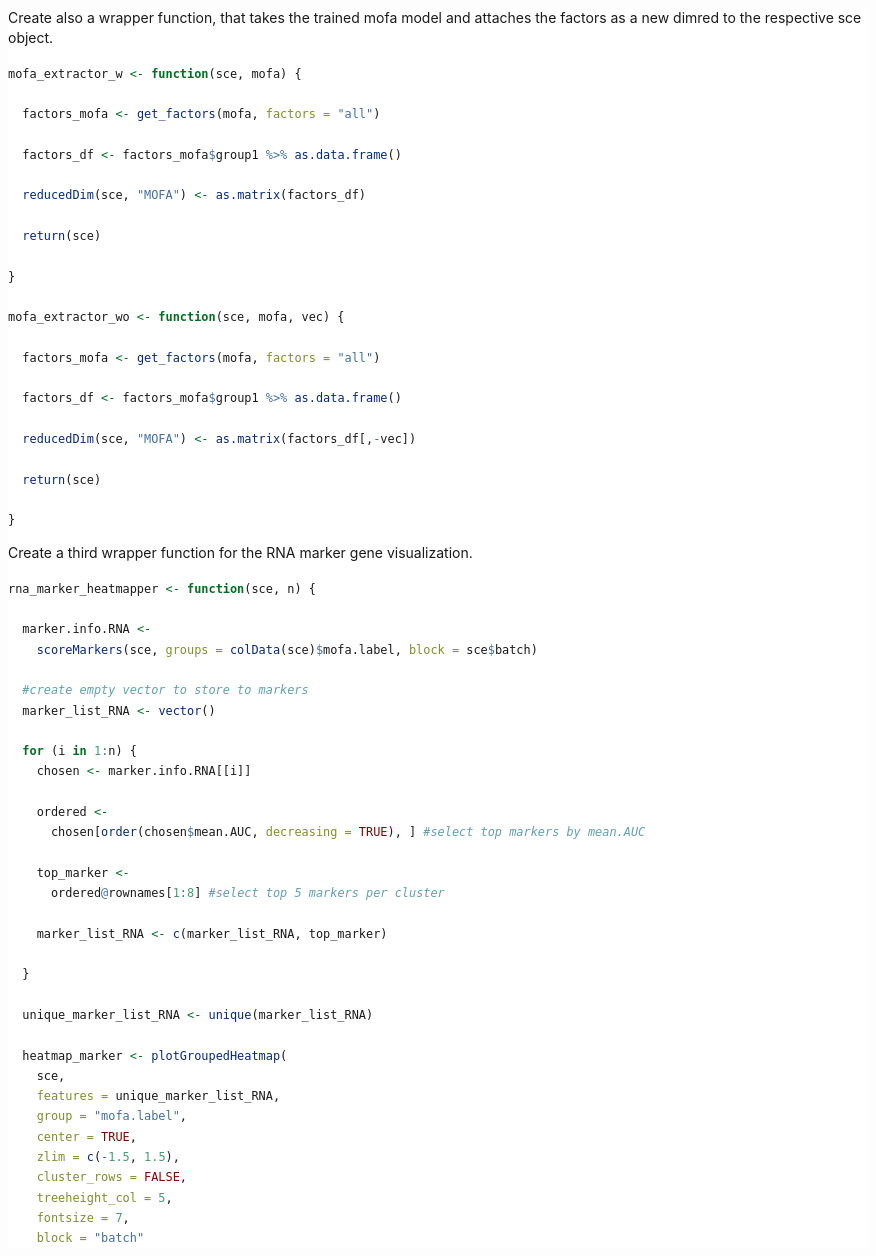 Create also a wrapper function, that takes the trained mofa model and
attaches the factors as a new dimred to the respective sce object.

``` r
mofa_extractor_w <- function(sce, mofa) {
  
  factors_mofa <- get_factors(mofa, factors = "all")
  
  factors_df <- factors_mofa$group1 %>% as.data.frame()
  
  reducedDim(sce, "MOFA") <- as.matrix(factors_df)
  
  return(sce)
  
}

mofa_extractor_wo <- function(sce, mofa, vec) {
  
  factors_mofa <- get_factors(mofa, factors = "all")
  
  factors_df <- factors_mofa$group1 %>% as.data.frame()
  
  reducedDim(sce, "MOFA") <- as.matrix(factors_df[,-vec])
  
  return(sce)
  
}
```

Create a third wrapper function for the RNA marker gene visualization.

``` r
rna_marker_heatmapper <- function(sce, n) {
  
  marker.info.RNA <-
    scoreMarkers(sce, groups = colData(sce)$mofa.label, block = sce$batch)
  
  #create empty vector to store to markers
  marker_list_RNA <- vector()
  
  for (i in 1:n) {
    chosen <- marker.info.RNA[[i]]
    
    ordered <-
      chosen[order(chosen$mean.AUC, decreasing = TRUE), ] #select top markers by mean.AUC
    
    top_marker <-
      ordered@rownames[1:8] #select top 5 markers per cluster
    
    marker_list_RNA <- c(marker_list_RNA, top_marker)
    
  }
  
  unique_marker_list_RNA <- unique(marker_list_RNA)
  
  heatmap_marker <- plotGroupedHeatmap(
    sce,
    features = unique_marker_list_RNA,
    group = "mofa.label",
    center = TRUE,
    zlim = c(-1.5, 1.5),
    cluster_rows = FALSE,
    treeheight_col = 5,
    fontsize = 7,
    block = "batch"
```